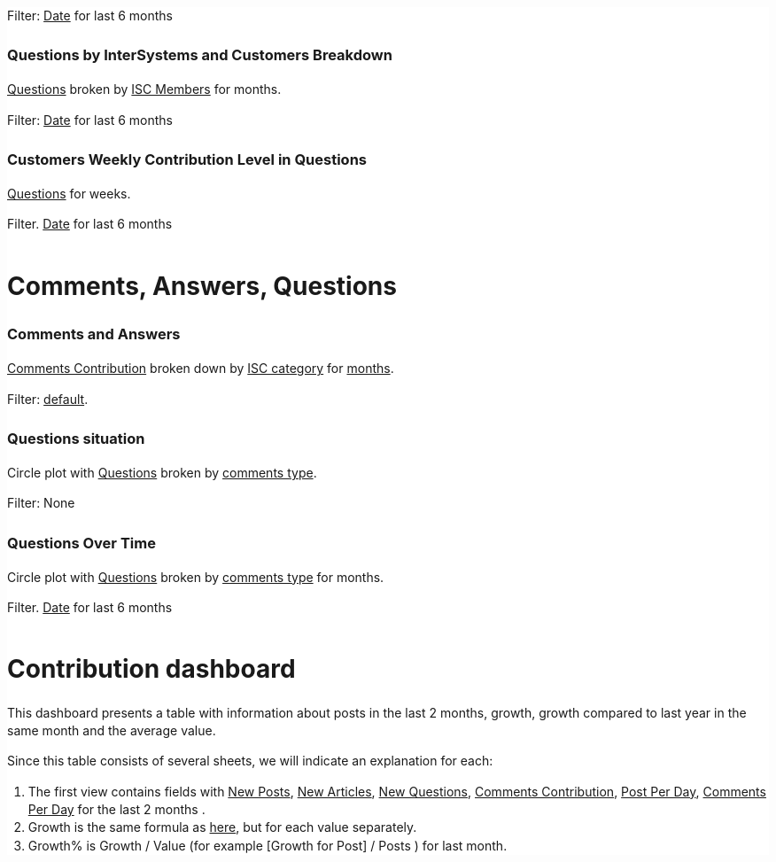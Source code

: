 Filter: [Date](https://github.com/teccod/Reports-widgets-documentation/edit/main/Tableau-DC-Documentation/README.md#fulldateposts) for last 6 months

### Questions by InterSystems and Customers Breakdown
[Questions](https://github.com/teccod/Reports-widgets-documentation/edit/main/Tableau-DC-Documentation/README.md#questions) broken by [ISC Members](https://github.com/teccod/Reports-widgets-documentation/edit/main/Tableau-DC-Documentation/README.md#isc-members-posts) for months.

Filter: [Date](https://github.com/teccod/Reports-widgets-documentation/edit/main/Tableau-DC-Documentation/README.md#fulldateposts) for last 6 months

### Customers Weekly Contribution Level in Questions
[Questions](https://github.com/teccod/Reports-widgets-documentation/edit/main/Tableau-DC-Documentation/README.md#questions) for weeks.

Filter. [Date](https://github.com/teccod/Reports-widgets-documentation/edit/main/Tableau-DC-Documentation/README.md#fulldateposts) for last 6 months

# Comments, Answers, Questions
### Comments and Answers
[Comments Contribution](https://github.com/teccod/Reports-widgets-documentation/edit/main/Tableau-DC-Documentation/README.md#commentscontribution) broken down by [ISC category](https://github.com/teccod/Reports-widgets-documentation/edit/main/Tableau-DC-Documentation/README.md#isc-members-posts) for [months](https://github.com/teccod/Reports-widgets-documentation/edit/main/Tableau-DC-Documentation/README.md#monthyearposts).

Filter: [default](https://github.com/teccod/Reports-widgets-documentation/edit/main/Tableau-DC-Documentation/README.md#default-filter).

### Questions situation
Circle plot with [Questions](https://github.com/teccod/Reports-widgets-documentation/edit/main/Tableau-DC-Documentation/README.md#questions) broken by [comments type](https://github.com/teccod/Reports-widgets-documentation/edit/main/Tableau-DC-Documentation/README.md#commentsamounttype).

Filter: None

### Questions Over Time
Circle plot with [Questions](https://github.com/teccod/Reports-widgets-documentation/edit/main/Tableau-DC-Documentation/README.md#questions) broken by [comments type](https://github.com/teccod/Reports-widgets-documentation/edit/main/Tableau-DC-Documentation/README.md#commentsamounttype) for months.

Filter. [Date](https://github.com/teccod/Reports-widgets-documentation/edit/main/Tableau-DC-Documentation/README.md#fulldateposts) for last 6 months

# Contribution dashboard
This dashboard presents a table with information about posts in the last 2 months, growth, growth compared to last year in the same month and the average value.

Since this table consists of several sheets, we will indicate an explanation for each:
  1. The first view contains fields with [New Posts](https://github.com/teccod/Reports-widgets-documentation/edit/main/Tableau-DC-Documentation/README.md#posts), [New Articles](https://github.com/teccod/Reports-widgets-documentation/edit/main/Tableau-DC-Documentation/README.md#articles), [New Questions](https://github.com/teccod/Reports-widgets-documentation/edit/main/Tableau-DC-Documentation/README.md#questions),  [Comments Contribution](https://github.com/teccod/Reports-widgets-documentation/edit/main/Tableau-DC-Documentation/README.md#commentscontribution), [Post Per Day](https://github.com/teccod/Reports-widgets-documentation/edit/main/Tableau-DC-Documentation/README.md#postperday), [Comments Per Day](https://github.com/teccod/Reports-widgets-documentation/edit/main/Tableau-DC-Documentation/README.md#commentsperday) for the last 2 months . 
  2. Growth is the same formula as [here](https://github.com/teccod/Reports-widgets-documentation/edit/main/Tableau-DC-Documentation/README.md#growth-members), but for each value separately.
  3. Growth% is Growth / Value   (for example [Growth for Post] / Posts ) for last month.
